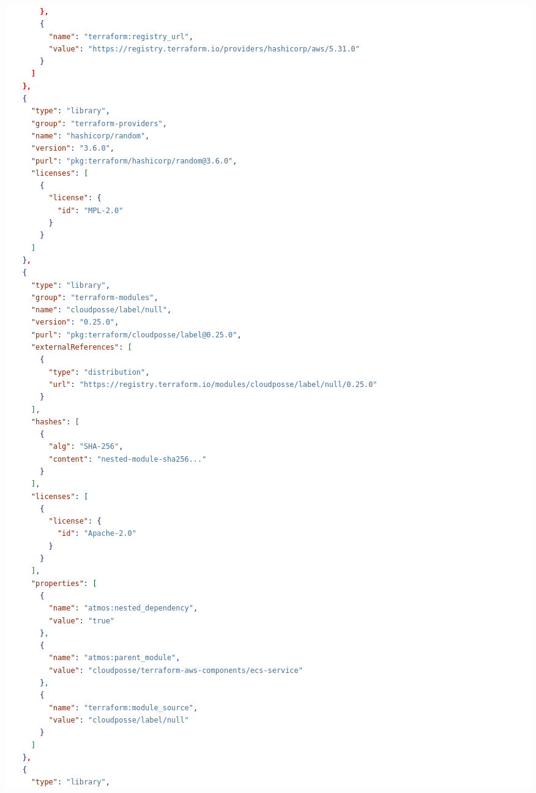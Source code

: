 ```json
        },
        {
          "name": "terraform:registry_url",
          "value": "https://registry.terraform.io/providers/hashicorp/aws/5.31.0"
        }
      ]
    },
    {
      "type": "library",
      "group": "terraform-providers",
      "name": "hashicorp/random",
      "version": "3.6.0",
      "purl": "pkg:terraform/hashicorp/random@3.6.0",
      "licenses": [
        {
          "license": {
            "id": "MPL-2.0"
          }
        }
      ]
    },
    {
      "type": "library",
      "group": "terraform-modules",
      "name": "cloudposse/label/null",
      "version": "0.25.0",
      "purl": "pkg:terraform/cloudposse/label@0.25.0",
      "externalReferences": [
        {
          "type": "distribution",
          "url": "https://registry.terraform.io/modules/cloudposse/label/null/0.25.0"
        }
      ],
      "hashes": [
        {
          "alg": "SHA-256",
          "content": "nested-module-sha256..."
        }
      ],
      "licenses": [
        {
          "license": {
            "id": "Apache-2.0"
          }
        }
      ],
      "properties": [
        {
          "name": "atmos:nested_dependency",
          "value": "true"
        },
        {
          "name": "atmos:parent_module",
          "value": "cloudposse/terraform-aws-components/ecs-service"
        },
        {
          "name": "terraform:module_source",
          "value": "cloudposse/label/null"
        }
      ]
    },
    {
      "type": "library",
```